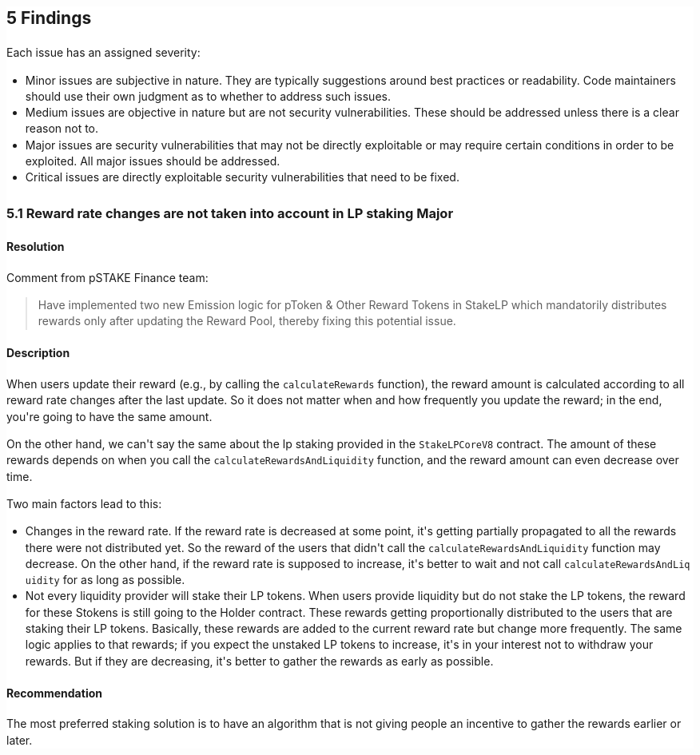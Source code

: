 ## 5 Findings

Each issue has an assigned severity:

  * Minor issues are subjective in nature. They are typically suggestions around best practices or readability. Code maintainers should use their own judgment as to whether to address such issues.
  * Medium issues are objective in nature but are not security vulnerabilities. These should be addressed unless there is a clear reason not to.
  * Major issues are security vulnerabilities that may not be directly exploitable or may require certain conditions in order to be exploited. All major issues should be addressed.
  * Critical issues are directly exploitable security vulnerabilities that need to be fixed.

### 5.1 Reward rate changes are not taken into account in LP staking Major

#### Resolution

Comment from pSTAKE Finance team:

> Have implemented two new Emission logic for pToken & Other Reward Tokens in
> StakeLP which mandatorily distributes rewards only after updating the Reward
> Pool, thereby fixing this potential issue.

#### Description

When users update their reward (e.g., by calling the `calculateRewards`
function), the reward amount is calculated according to all reward rate
changes after the last update. So it does not matter when and how frequently
you update the reward; in the end, you're going to have the same amount.

On the other hand, we can't say the same about the lp staking provided in the
`StakeLPCoreV8` contract. The amount of these rewards depends on when you call
the `calculateRewardsAndLiquidity` function, and the reward amount can even
decrease over time.

Two main factors lead to this:

  * Changes in the reward rate. If the reward rate is decreased at some point, it's getting partially propagated to all the rewards there were not distributed yet. So the reward of the users that didn't call the `calculateRewardsAndLiquidity` function may decrease. On the other hand, if the reward rate is supposed to increase, it's better to wait and not call `calculateRewardsAndLiquidity` for as long as possible.
  * Not every liquidity provider will stake their LP tokens. When users provide liquidity but do not stake the LP tokens, the reward for these Stokens is still going to the Holder contract. These rewards getting proportionally distributed to the users that are staking their LP tokens. Basically, these rewards are added to the current reward rate but change more frequently. The same logic applies to that rewards; if you expect the unstaked LP tokens to increase, it's in your interest not to withdraw your rewards. But if they are decreasing, it's better to gather the rewards as early as possible.

#### Recommendation

The most preferred staking solution is to have an algorithm that is not giving
people an incentive to gather the rewards earlier or later.
